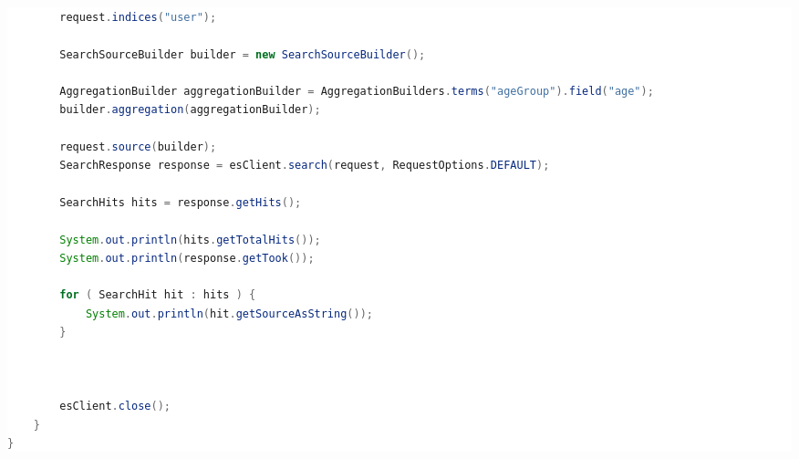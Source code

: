 ```java
        request.indices("user");

        SearchSourceBuilder builder = new SearchSourceBuilder();

        AggregationBuilder aggregationBuilder = AggregationBuilders.terms("ageGroup").field("age");
        builder.aggregation(aggregationBuilder);

        request.source(builder);
        SearchResponse response = esClient.search(request, RequestOptions.DEFAULT);

        SearchHits hits = response.getHits();

        System.out.println(hits.getTotalHits());
        System.out.println(response.getTook());

        for ( SearchHit hit : hits ) {
            System.out.println(hit.getSourceAsString());
        }



        esClient.close();
    }
}
```


